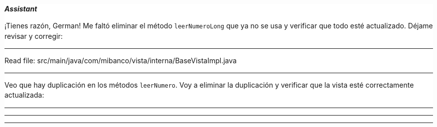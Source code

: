 _**Assistant**_

¡Tienes razón, German! Me faltó eliminar el método `leerNumeroLong` que ya no se usa y verificar que todo esté actualizado. Déjame revisar y corregir:


---

Read file: src/main/java/com/mibanco/vista/interna/BaseVistaImpl.java

---

Veo que hay duplicación en los métodos `leerNumero`. Voy a eliminar la duplicación y verificar que la vista esté correctamente actualizada:


---



---



---

